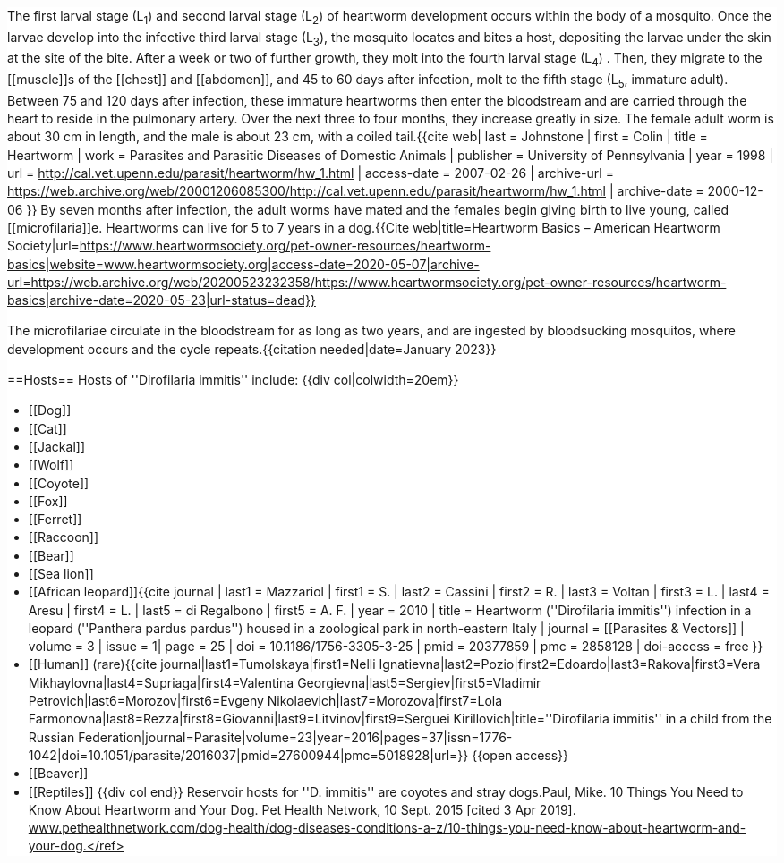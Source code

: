 The first larval stage (L<sub>1</sub>) and second larval stage (L<sub>2</sub>) of heartworm development occurs within the body of a mosquito. Once the larvae develop into the infective third larval stage (L<sub>3</sub>), the mosquito locates and bites a host, depositing the larvae under the skin at the site of the bite. After a week or two of further growth, they molt into the fourth larval stage (L<sub>4</sub>) . Then, they migrate to the [[muscle]]s of the [[chest]] and [[abdomen]], and 45 to 60 days after infection, molt to the fifth stage (L<sub>5</sub>, immature adult). Between 75 and 120 days after infection, these immature heartworms then enter the bloodstream and are carried through the heart to reside in the pulmonary artery. Over the next three to four months, they increase greatly in size. The female adult worm is about 30&nbsp;cm in length, and the male is about 23&nbsp;cm, with a coiled tail.<ref>{{cite web| last = Johnstone | first = Colin | title = Heartworm | work = Parasites and Parasitic Diseases of Domestic Animals | publisher = University of Pennsylvania | year = 1998 | url = http://cal.vet.upenn.edu/parasit/heartworm/hw_1.html | access-date = 2007-02-26 | archive-url = https://web.archive.org/web/20001206085300/http://cal.vet.upenn.edu/parasit/heartworm/hw_1.html | archive-date = 2000-12-06 }}</ref> By seven months after infection, the adult worms have mated and the females begin giving birth to live young, called [[microfilaria]]e. Heartworms can live for 5 to 7 years in a dog.<ref name="heartwormsociety.org">{{Cite web|title=Heartworm Basics – American Heartworm Society|url=https://www.heartwormsociety.org/pet-owner-resources/heartworm-basics|website=www.heartwormsociety.org|access-date=2020-05-07|archive-url=https://web.archive.org/web/20200523232358/https://www.heartwormsociety.org/pet-owner-resources/heartworm-basics|archive-date=2020-05-23|url-status=dead}}</ref>

The microfilariae circulate in the bloodstream for as long as two years, and are ingested by bloodsucking mosquitos, where development occurs and the cycle repeats.{{citation needed|date=January 2023}}

==Hosts==
Hosts of ''Dirofilaria immitis'' include:<ref name="ahs faq" />
{{div col|colwidth=20em}}
* [[Dog]]
* [[Cat]]
* [[Jackal]]
* [[Wolf]]
* [[Coyote]]
* [[Fox]]
* [[Ferret]]
* [[Raccoon]]
* [[Bear]]
* [[Sea lion]]
* [[African leopard]]<ref>{{cite journal | last1 = Mazzariol | first1 = S. | last2 = Cassini | first2 = R. | last3 = Voltan | first3 = L. | last4 = Aresu | first4 = L. | last5 = di Regalbono | first5 = A. F. | year = 2010 | title = Heartworm (''Dirofilaria immitis'') infection in a leopard (''Panthera pardus pardus'') housed in a zoological park in north-eastern Italy | journal = [[Parasites & Vectors]] | volume = 3 | issue = 1| page = 25 | doi = 10.1186/1756-3305-3-25 | pmid = 20377859 | pmc = 2858128 | doi-access = free }}</ref>
* [[Human]] (rare)<ref name="TumolskayaPozio2016">{{cite journal|last1=Tumolskaya|first1=Nelli Ignatievna|last2=Pozio|first2=Edoardo|last3=Rakova|first3=Vera Mikhaylovna|last4=Supriaga|first4=Valentina Georgievna|last5=Sergiev|first5=Vladimir Petrovich|last6=Morozov|first6=Evgeny Nikolaevich|last7=Morozova|first7=Lola Farmonovna|last8=Rezza|first8=Giovanni|last9=Litvinov|first9=Serguei Kirillovich|title=''Dirofilaria immitis'' in a child from the Russian Federation|journal=Parasite|volume=23|year=2016|pages=37|issn=1776-1042|doi=10.1051/parasite/2016037|pmid=27600944|pmc=5018928|url=}} {{open access}}</ref>
* [[Beaver]]
* [[Reptiles]]
{{div col end}}
Reservoir hosts for ''D. immitis'' are coyotes and stray dogs.<ref name="Paul, Mike.">Paul, Mike. 10 Things You Need to Know About Heartworm and Your Dog. Pet Health Network, 10 Sept. 2015 [cited 3 Apr 2019]. www.pethealthnetwork.com/dog-health/dog-diseases-conditions-a-z/10-things-you-need-know-about-heartworm-and-your-dog.</ref>
